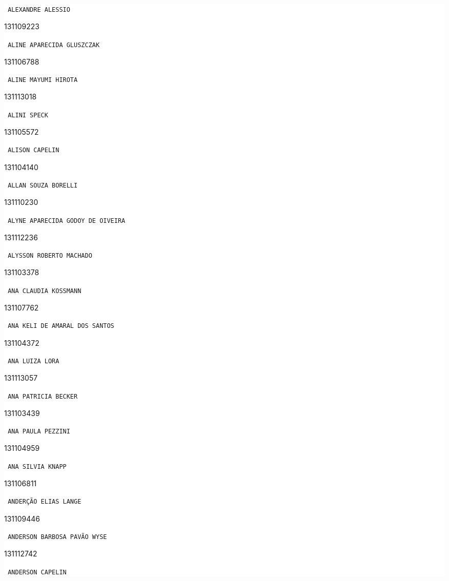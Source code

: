      ALEXANDRE ALESSIO

   131109223

     ALINE APARECIDA GLUSZCZAK

   131106788

     ALINE MAYUMI HIROTA

   131113018

     ALINI SPECK

   131105572

     ALISON CAPELIN

   131104140

     ALLAN SOUZA BORELLI

   131110230

     ALYNE APARECIDA GODOY DE OIVEIRA

   131112236

     ALYSSON ROBERTO MACHADO

   131103378

     ANA CLAUDIA KOSSMANN

   131107762

     ANA KELI DE AMARAL DOS SANTOS

   131104372

     ANA LUIZA LORA

   131113057

     ANA PATRICIA BECKER

   131103439

     ANA PAULA PEZZINI

   131104959

     ANA SILVIA KNAPP

   131106811

     ANDERÇÃO ELIAS LANGE

   131109446

     ANDERSON BARBOSA PAVÃO WYSE

   131112742

     ANDERSON CAPELIN
